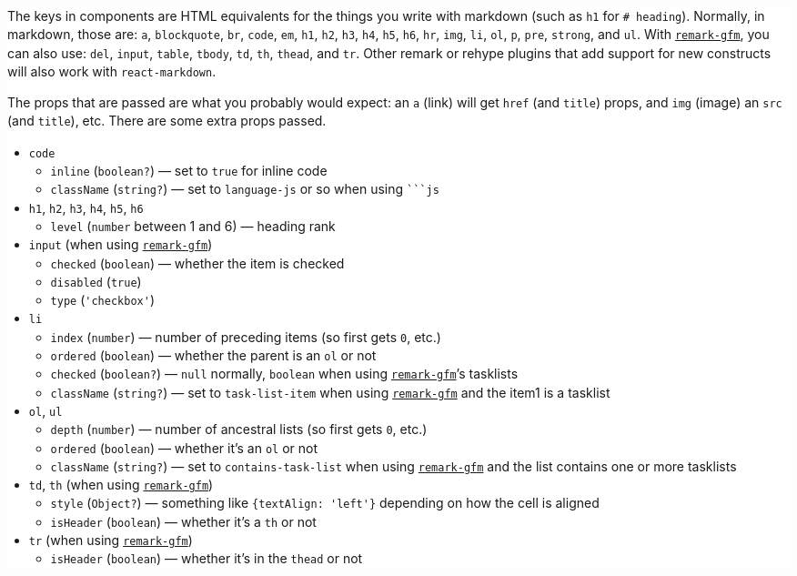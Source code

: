 The keys in components are HTML equivalents for the things you write with
markdown (such as `h1` for `# heading`).
Normally, in markdown, those are: `a`, `blockquote`, `br`, `code`, `em`, `h1`,
`h2`, `h3`, `h4`, `h5`, `h6`, `hr`, `img`, `li`, `ol`, `p`, `pre`, `strong`, and
`ul`.
With [`remark-gfm`][gfm], you can also use: `del`, `input`, `table`, `tbody`,
`td`, `th`, `thead`, and `tr`.
Other remark or rehype plugins that add support for new constructs will also
work with `react-markdown`.

The props that are passed are what you probably would expect: an `a` (link) will
get `href` (and `title`) props, and `img` (image) an `src` (and `title`), etc.
There are some extra props passed.

*   `code`
    *   `inline` (`boolean?`)
        — set to `true` for inline code
    *   `className` (`string?`)
        — set to `language-js` or so when using ` ```js `
*   `h1`, `h2`, `h3`, `h4`, `h5`, `h6`
    *   `level` (`number` between 1 and 6)
        — heading rank
*   `input` (when using [`remark-gfm`][gfm])
    *   `checked` (`boolean`)
        — whether the item is checked
    *   `disabled` (`true`)
    *   `type` (`'checkbox'`)
*   `li`
    *   `index` (`number`)
        — number of preceding items (so first gets `0`, etc.)
    *   `ordered` (`boolean`)
        — whether the parent is an `ol` or not
    *   `checked` (`boolean?`)
        — `null` normally, `boolean` when using [`remark-gfm`][gfm]’s tasklists
    *   `className` (`string?`)
        — set to `task-list-item` when using [`remark-gfm`][gfm] and the
        item1 is a tasklist
*   `ol`, `ul`
    *   `depth` (`number`)
        — number of ancestral lists (so first gets `0`, etc.)
    *   `ordered` (`boolean`)
        — whether it’s an `ol` or not
    *   `className` (`string?`)
        — set to `contains-task-list` when using [`remark-gfm`][gfm] and the
        list contains one or more tasklists
*   `td`, `th` (when using [`remark-gfm`][gfm])
    *   `style` (`Object?`)
        — something like `{textAlign: 'left'}` depending on how the cell is
        aligned
    *   `isHeader` (`boolean`)
        — whether it’s a `th` or not
*   `tr` (when using [`remark-gfm`][gfm])
    *   `isHeader` (`boolean`)
        — whether it’s in the `thead` or not


[build-badge]: https://github.com/remarkjs/react-markdown/workflows/main/badge.svg
[build]: https://github.com/remarkjs/react-markdown/actions
[coverage-badge]: https://img.shields.io/codecov/c/github/remarkjs/react-markdown.svg
[coverage]: https://codecov.io/github/remarkjs/react-markdown
[downloads-badge]: https://img.shields.io/npm/dm/react-markdown.svg
[downloads]: https://www.npmjs.com/package/react-markdown
[size-badge]: https://img.shields.io/bundlephobia/minzip/react-markdown.svg
[size]: https://bundlephobia.com/result?p=react-markdown
[sponsors-badge]: https://opencollective.com/unified/sponsors/badge.svg
[backers-badge]: https://opencollective.com/unified/backers/badge.svg
[collective]: https://opencollective.com/unified
[chat-badge]: https://img.shields.io/badge/chat-discussions-success.svg
[chat]: https://github.com/remarkjs/remark/discussions
[npm]: https://docs.npmjs.com/cli/install
[esmsh]: https://esm.sh
[health]: https://github.com/remarkjs/.github
[contributing]: https://github.com/remarkjs/.github/blob/HEAD/contributing.md
[support]: https://github.com/remarkjs/.github/blob/HEAD/support.md
[coc]: https://github.com/remarkjs/.github/blob/HEAD/code-of-conduct.md
[license]: license
[author]: https://espen.codes/
[micromark]: https://github.com/micromark/micromark
[remark]: https://github.com/remarkjs/remark
[demo]: https://remarkjs.github.io/react-markdown/
[position]: https://github.com/syntax-tree/unist#position
[gfm]: https://github.com/remarkjs/remark-gfm
[math]: https://github.com/remarkjs/remark-math
[katex]: https://github.com/remarkjs/remark-math/tree/main/packages/rehype-katex
[raw]: https://github.com/rehypejs/rehype-raw
[sanitize]: https://github.com/rehypejs/rehype-sanitize
[remark-plugins]: https://github.com/remarkjs/remark/blob/main/doc/plugins.md#list-of-plugins
[rehype-plugins]: https://github.com/rehypejs/rehype/blob/main/doc/plugins.md#list-of-plugins
[remark-rehype]: https://github.com/remarkjs/remark-rehype
[awesome-remark]: https://github.com/remarkjs/awesome-remark
[awesome-rehype]: https://github.com/rehypejs/awesome-rehype
[remark-plugin]: https://github.com/topics/remark-plugin
[rehype-plugin]: https://github.com/topics/rehype-plugin
[cm-html]: https://spec.commonmark.org/0.30/#html-blocks
[uri]: https://github.com/remarkjs/react-markdown/blob/main/lib/uri-transformer.js
[uri-transformer]: #uritransformer
[react]: http://reactjs.org
[cheat]: https://commonmark.org/help/
[unified]: https://github.com/unifiedjs/unified
[rehype]: https://github.com/rehypejs/rehype
[react-remark]: https://github.com/remarkjs/react-remark
[rehype-react]: https://github.com/rehypejs/rehype-react
[mdx]: https://github.com/mdx-js/mdx/
[typescript]: https://www.typescriptlang.org
[security]: #security
[components]: #appendix-b-components
[plugins]: #plugins
[syntax]: #syntax
[react-syntax-highlighter]: https://github.com/react-syntax-highlighter/react-syntax-highlighter
[conor]: https://github.com/conorhastings
[esm]: https://gist.github.com/sindresorhus/a39789f98801d908bbc7ff3ecc99d99c